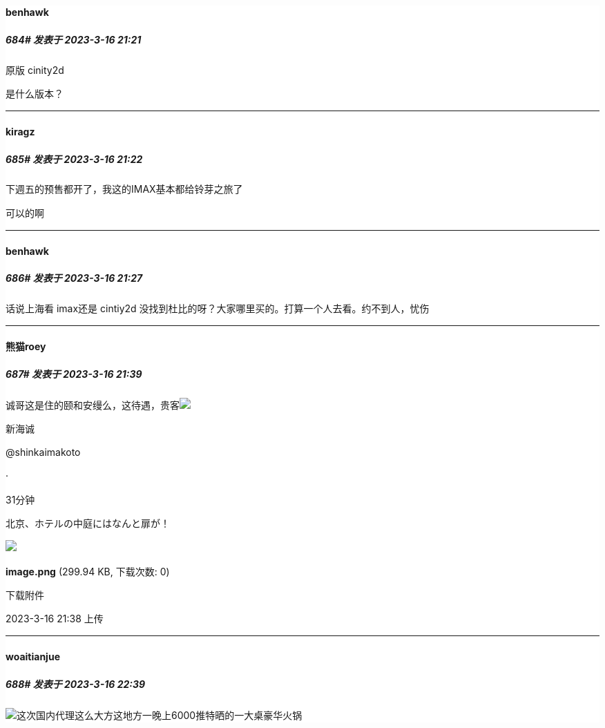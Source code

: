 ####  benhawk  
##### 684#       发表于 2023-3-16 21:21

原版 cinity2d

是什么版本？

*****

####  kiragz  
##### 685#       发表于 2023-3-16 21:22

下週五的预售都开了，我这的IMAX基本都给铃芽之旅了

可以的啊


*****

####  benhawk  
##### 686#       发表于 2023-3-16 21:27

话说上海看 imax还是 cintiy2d 没找到杜比的呀？大家哪里买的。打算一个人去看。约不到人，忧伤


*****

####  熊猫roey  
##### 687#       发表于 2023-3-16 21:39

诚哥这是住的颐和安缦么，这待遇，贵客<img src="https://static.saraba1st.com/image/smiley/face2017/066.png" referrerpolicy="no-referrer">

新海诚

@shinkaimakoto

·

31分钟

北京、ホテルの中庭にはなんと扉が！

<img src="https://img.saraba1st.com/forum/202303/16/213840cccrzaqocq3frruf.png" referrerpolicy="no-referrer">

<strong>image.png</strong> (299.94 KB, 下载次数: 0)

下载附件

2023-3-16 21:38 上传


*****

####  woaitianjue  
##### 688#       发表于 2023-3-16 22:39

<img src="https://static.saraba1st.com/image/smiley/face2017/068.png" referrerpolicy="no-referrer">这次国内代理这么大方这地方一晚上6000推特晒的一大桌豪华火锅
